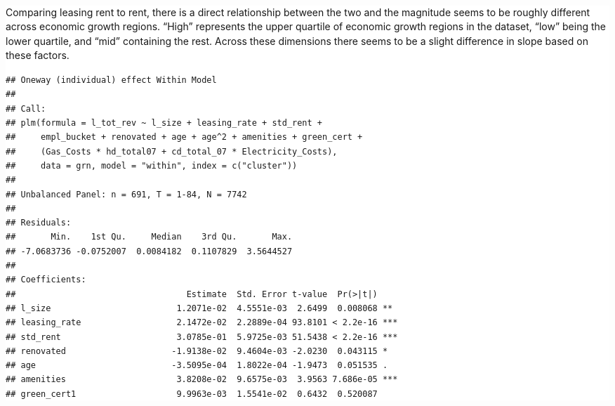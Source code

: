 Comparing leasing rent to rent, there is a direct relationship between
the two and the magnitude seems to be roughly different across economic
growth regions. “High” represents the upper quartile of economic growth
regions in the dataset, “low” being the lower quartile, and “mid”
containing the rest. Across these dimensions there seems to be a slight
difference in slope based on these factors.

    ## Oneway (individual) effect Within Model
    ## 
    ## Call:
    ## plm(formula = l_tot_rev ~ l_size + leasing_rate + std_rent + 
    ##     empl_bucket + renovated + age + age^2 + amenities + green_cert + 
    ##     (Gas_Costs * hd_total07 + cd_total_07 * Electricity_Costs), 
    ##     data = grn, model = "within", index = c("cluster"))
    ## 
    ## Unbalanced Panel: n = 691, T = 1-84, N = 7742
    ## 
    ## Residuals:
    ##       Min.    1st Qu.     Median    3rd Qu.       Max. 
    ## -7.0683736 -0.0752007  0.0084182  0.1107829  3.5644527 
    ## 
    ## Coefficients:
    ##                                  Estimate  Std. Error t-value  Pr(>|t|)    
    ## l_size                         1.2071e-02  4.5551e-03  2.6499  0.008068 ** 
    ## leasing_rate                   2.1472e-02  2.2889e-04 93.8101 < 2.2e-16 ***
    ## std_rent                       3.0785e-01  5.9725e-03 51.5438 < 2.2e-16 ***
    ## renovated                     -1.9138e-02  9.4604e-03 -2.0230  0.043115 *  
    ## age                           -3.5095e-04  1.8022e-04 -1.9473  0.051535 .  
    ## amenities                      3.8208e-02  9.6575e-03  3.9563 7.686e-05 ***
    ## green_cert1                    9.9963e-03  1.5541e-02  0.6432  0.520087    